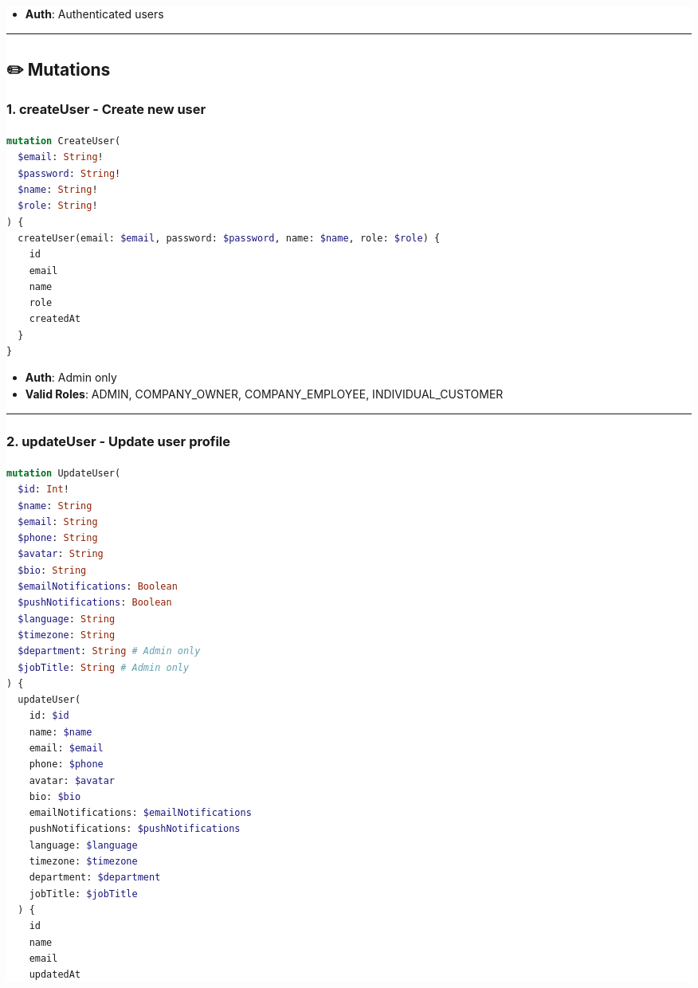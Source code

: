- **Auth**: Authenticated users

---

## ✏️ Mutations

### 1. **createUser** - Create new user

```graphql
mutation CreateUser(
  $email: String!
  $password: String!
  $name: String!
  $role: String!
) {
  createUser(email: $email, password: $password, name: $name, role: $role) {
    id
    email
    name
    role
    createdAt
  }
}
```

- **Auth**: Admin only
- **Valid Roles**: ADMIN, COMPANY_OWNER, COMPANY_EMPLOYEE, INDIVIDUAL_CUSTOMER

---

### 2. **updateUser** - Update user profile

```graphql
mutation UpdateUser(
  $id: Int!
  $name: String
  $email: String
  $phone: String
  $avatar: String
  $bio: String
  $emailNotifications: Boolean
  $pushNotifications: Boolean
  $language: String
  $timezone: String
  $department: String # Admin only
  $jobTitle: String # Admin only
) {
  updateUser(
    id: $id
    name: $name
    email: $email
    phone: $phone
    avatar: $avatar
    bio: $bio
    emailNotifications: $emailNotifications
    pushNotifications: $pushNotifications
    language: $language
    timezone: $timezone
    department: $department
    jobTitle: $jobTitle
  ) {
    id
    name
    email
    updatedAt
```